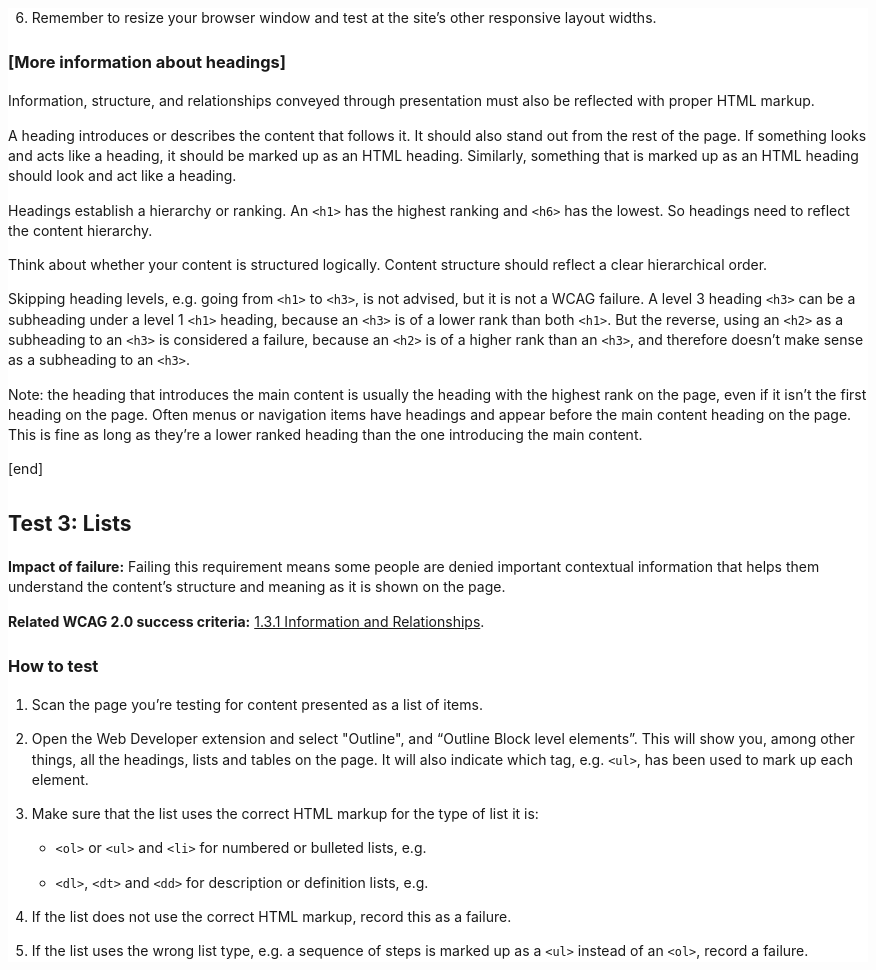 6. Remember to resize your browser window and test at the site’s other responsive layout widths.

### [More information about headings]

Information, structure, and relationships conveyed through presentation must also be reflected with proper HTML markup.

 A heading introduces or describes the content that follows it. It should also stand out from the rest of the page. If something looks and acts like a heading, it should be marked up as an HTML heading. Similarly, something that is marked up as an HTML heading should look and act like a heading.

Headings establish a hierarchy or ranking. An `<h1>` has the highest ranking and `<h6>` has the lowest. So headings need to reflect the content hierarchy.  

Think about whether your content is structured logically. Content structure should reflect a clear hierarchical order.

Skipping heading levels, e.g. going from `<h1>` to `<h3>`, is not advised, but it is not a WCAG failure. A level 3 heading `<h3>` can be a subheading under a level 1 `<h1>` heading, because an `<h3>` is of a lower rank than both `<h1>`. But the reverse, using an `<h2>` as a subheading to an `<h3>` is considered a failure, because an `<h2>` is of a higher rank than an `<h3>`, and therefore doesn’t make sense as a subheading to an `<h3>`.

Note: the heading that introduces the main content is usually the heading with the highest rank on the page, even if it isn’t the first heading on the page. Often menus or navigation items have headings and appear before the main content heading on the page. This is fine as long as they’re a lower ranked heading than the one introducing the main content.

[end]

## Test 3: Lists

**Impact of failure:** Failing this requirement means some people are denied important contextual information that helps them understand the content’s structure and meaning as it is shown on the page.

**Related WCAG 2.0 success criteria:** [1.3.1 Information and Relationships](https://www.w3.org/TR/UNDERSTANDING-WCAG20/content-structure-separation-programmatic.html).

### How to test

1. Scan the page you’re testing for content presented as a list of items.

2. Open the Web Developer extension and select "Outline", and “Outline Block level elements”. 
This will show you, among other things, all the headings, lists and tables on the page. It will also indicate which tag, e.g. `<ul>`, has been used to mark up each element.

3. Make sure that the list uses the correct HTML markup for the type of list it is: 

    * `<ol>` or `<ul>` and `<li>` for numbered or bulleted lists, e.g.

    * `<dl>`, `<dt>` and `<dd>` for description or definition lists, e.g.

4. If the list does not use the correct HTML markup, record this as a failure.

5. If the list uses the wrong list type, e.g. a sequence of steps is marked up as a `<ul>` instead of an `<ol>`, record a failure.
